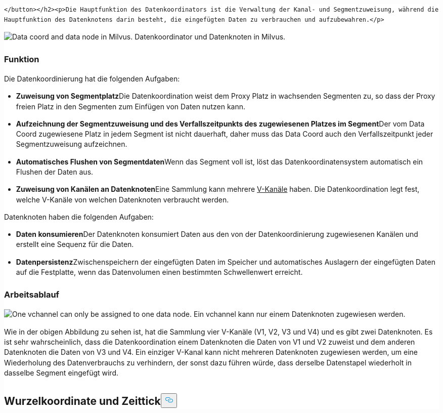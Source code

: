     </button></h2><p>Die Hauptfunktion des Datenkoordinators ist die Verwaltung der Kanal- und Segmentzuweisung, während die Hauptfunktion des Datenknotens darin besteht, die eingefügten Daten zu verbrauchen und aufzubewahren.</p>
<p>
  
   <span class="img-wrapper"> <img translate="no" src="https://assets.zilliz.com/Data_coord_and_data_node_in_Milvus_8bcf010f9e.jpeg" alt="Data coord and data node in Milvus." class="doc-image" id="data-coord-and-data-node-in-milvus." />
   </span> <span class="img-wrapper"> <span>Datenkoordinator und Datenknoten in Milvus</span>. </span></p>
<h3 id="Function" class="common-anchor-header">Funktion</h3><p>Die Datenkoordinierung hat die folgenden Aufgaben:</p>
<ul>
<li><p><strong>Zuweisung von Segmentplatz</strong>Die Datenkoordination weist dem Proxy Platz in wachsenden Segmenten zu, so dass der Proxy freien Platz in den Segmenten zum Einfügen von Daten nutzen kann.</p></li>
<li><p><strong>Aufzeichnung der Segmentzuweisung und des Verfallszeitpunkts des zugewiesenen Platzes im Segment</strong>Der vom Data Coord zugewiesene Platz in jedem Segment ist nicht dauerhaft, daher muss das Data Coord auch den Verfallszeitpunkt jeder Segmentzuweisung aufzeichnen.</p></li>
<li><p><strong>Automatisches Flushen von Segmentdaten</strong>Wenn das Segment voll ist, löst das Datenkoordinatensystem automatisch ein Flushen der Daten aus.</p></li>
<li><p><strong>Zuweisung von Kanälen an Datenknoten</strong>Eine Sammlung kann mehrere <a href="https://milvus.io/docs/v2.0.x/glossary.md#VChannel">V-Kanäle</a> haben. Die Datenkoordination legt fest, welche V-Kanäle von welchen Datenknoten verbraucht werden.</p></li>
</ul>
<p>Datenknoten haben die folgenden Aufgaben:</p>
<ul>
<li><p><strong>Daten konsumieren</strong>Der Datenknoten konsumiert Daten aus den von der Datenkoordinierung zugewiesenen Kanälen und erstellt eine Sequenz für die Daten.</p></li>
<li><p><strong>Datenpersistenz</strong>Zwischenspeichern der eingefügten Daten im Speicher und automatisches Auslagern der eingefügten Daten auf die Festplatte, wenn das Datenvolumen einen bestimmten Schwellenwert erreicht.</p></li>
</ul>
<h3 id="Workflow" class="common-anchor-header">Arbeitsablauf</h3><p>
  
   <span class="img-wrapper"> <img translate="no" src="https://assets.zilliz.com/One_vchannel_can_only_be_assigned_to_one_data_node_14aa3bd718.png" alt="One vchannel can only be assigned to one data node." class="doc-image" id="one-vchannel-can-only-be-assigned-to-one-data-node." />
   </span> <span class="img-wrapper"> <span>Ein vchannel kann nur einem Datenknoten zugewiesen werden</span>. </span></p>
<p>Wie in der obigen Abbildung zu sehen ist, hat die Sammlung vier V-Kanäle (V1, V2, V3 und V4) und es gibt zwei Datenknoten. Es ist sehr wahrscheinlich, dass die Datenkoordination einem Datenknoten die Daten von V1 und V2 zuweist und dem anderen Datenknoten die Daten von V3 und V4. Ein einziger V-Kanal kann nicht mehreren Datenknoten zugewiesen werden, um eine Wiederholung des Datenverbrauchs zu verhindern, der sonst dazu führen würde, dass derselbe Datenstapel wiederholt in dasselbe Segment eingefügt wird.</p>
<h2 id="Root-coord-and-Time-Tick" class="common-anchor-header">Wurzelkoordinate und Zeittick<button data-href="#Root-coord-and-Time-Tick" class="anchor-icon" translate="no">
      <svg translate="no"
        aria-hidden="true"
        focusable="false"
        height="20"
        version="1.1"
        viewBox="0 0 16 16"
        width="16"
      >
        <path
          fill="#0092E4"
          fill-rule="evenodd"
          d="M4 9h1v1H4c-1.5 0-3-1.69-3-3.5S2.55 3 4 3h4c1.45 0 3 1.69 3 3.5 0 1.41-.91 2.72-2 3.25V8.59c.58-.45 1-1.27 1-2.09C10 5.22 8.98 4 8 4H4c-.98 0-2 1.22-2 2.5S3 9 4 9zm9-3h-1v1h1c1 0 2 1.22 2 2.5S13.98 12 13 12H9c-.98 0-2-1.22-2-2.5 0-.83.42-1.64 1-2.09V6.25c-1.09.53-2 1.84-2 3.25C6 11.31 7.55 13 9 13h4c1.45 0 3-1.69 3-3.5S14.5 6 13 6z"
        ></path>
      </svg>